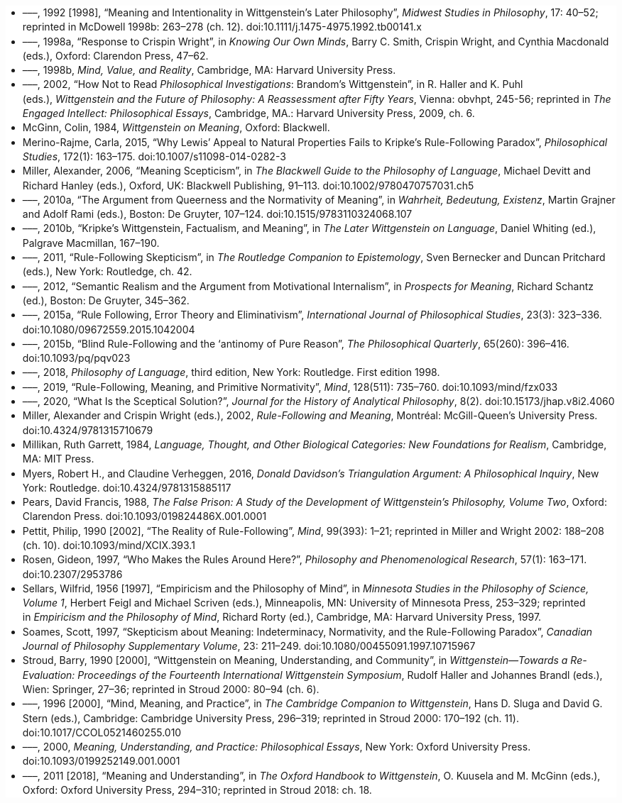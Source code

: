 * –––, 1992 [1998], “Meaning and Intentionality in Wittgenstein’s Later Philosophy”, *Midwest Studies in Philosophy*, 17: 40–52; reprinted in McDowell 1998b: 263–278 (ch. 12). doi:10.1111/j.1475-4975.1992.tb00141.x
* –––, 1998a, “Response to Crispin Wright”, in *Knowing Our Own Minds*, Barry C. Smith, Crispin Wright, and Cynthia Macdonald (eds.), Oxford: Clarendon Press, 47–62.
* –––, 1998b, *Mind, Value, and Reality*, Cambridge, MA: Harvard University Press.
* –––, 2002, “How Not to Read *Philosophical Investigations*: Brandom’s Wittgenstein”, in R. Haller and K. Puhl (eds.), *Wittgenstein and the Future of Philosophy: A Reassessment after Fifty Years*, Vienna: obvhpt, 245-56; reprinted in *The Engaged Intellect: Philosophical Essays*, Cambridge, MA.: Harvard University Press, 2009, ch. 6.
* McGinn, Colin, 1984, *Wittgenstein on Meaning*, Oxford: Blackwell.
* Merino-Rajme, Carla, 2015, “Why Lewis’ Appeal to Natural Properties Fails to Kripke’s Rule-Following Paradox”, *Philosophical Studies*, 172(1): 163–175. doi:10.1007/s11098-014-0282-3
* Miller, Alexander, 2006, “Meaning Scepticism”, in *The Blackwell Guide to the Philosophy of Language*, Michael Devitt and Richard Hanley (eds.), Oxford, UK: Blackwell Publishing, 91–113. doi:10.1002/9780470757031.ch5
* –––, 2010a, “The Argument from Queerness and the Normativity of Meaning”, in *Wahrheit, Bedeutung, Existenz*, Martin Grajner and Adolf Rami (eds.), Boston: De Gruyter, 107–124. doi:10.1515/9783110324068.107
* –––, 2010b, “Kripke’s Wittgenstein, Factualism, and Meaning”, in *The Later Wittgenstein on Language*, Daniel Whiting (ed.), Palgrave Macmillan, 167–190.
* –––, 2011, “Rule-Following Skepticism”, in *The Routledge Companion to Epistemology*, Sven Bernecker and Duncan Pritchard (eds.), New York: Routledge, ch. 42.
* –––, 2012, “Semantic Realism and the Argument from Motivational Internalism”, in *Prospects for Meaning*, Richard Schantz (ed.), Boston: De Gruyter, 345–362.
* –––, 2015a, “Rule Following, Error Theory and Eliminativism”, *International Journal of Philosophical Studies*, 23(3): 323–336. doi:10.1080/09672559.2015.1042004
* –––, 2015b, “Blind Rule-Following and the ‘antinomy of Pure Reason”, *The Philosophical Quarterly*, 65(260): 396–416. doi:10.1093/pq/pqv023
* –––, 2018, *Philosophy of Language*, third edition, New York: Routledge. First edition 1998.
* –––, 2019, “Rule-Following, Meaning, and Primitive Normativity”, *Mind*, 128(511): 735–760. doi:10.1093/mind/fzx033
* –––, 2020, “What Is the Sceptical Solution?”, *Journal for the History of Analytical Philosophy*, 8(2). doi:10.15173/jhap.v8i2.4060
* Miller, Alexander and Crispin Wright (eds.), 2002, *Rule-Following and Meaning*, Montréal: McGill-Queen’s University Press. doi:10.4324/9781315710679
* Millikan, Ruth Garrett, 1984, *Language, Thought, and Other Biological Categories: New Foundations for Realism*, Cambridge, MA: MIT Press.
* Myers, Robert H., and Claudine Verheggen, 2016, *Donald Davidson’s Triangulation Argument: A Philosophical Inquiry*, New York: Routledge. doi:10.4324/9781315885117
* Pears, David Francis, 1988, *The False Prison: A Study of the Development of Wittgenstein’s Philosophy, Volume Two*, Oxford: Clarendon Press. doi:10.1093/019824486X.001.0001
* Pettit, Philip, 1990 [2002], “The Reality of Rule-Following”, *Mind*, 99(393): 1–21; reprinted in Miller and Wright 2002: 188–208 (ch. 10). doi:10.1093/mind/XCIX.393.1
* Rosen, Gideon, 1997, “Who Makes the Rules Around Here?”, *Philosophy and Phenomenological Research*, 57(1): 163–171. doi:10.2307/2953786
* Sellars, Wilfrid, 1956 [1997], “Empiricism and the Philosophy of Mind”, in *Minnesota Studies in the Philosophy of Science, Volume 1*, Herbert Feigl and Michael Scriven (eds.), Minneapolis, MN: University of Minnesota Press, 253–329; reprinted in *Empiricism and the Philosophy of Mind*, Richard Rorty (ed.), Cambridge, MA: Harvard University Press, 1997.
* Soames, Scott, 1997, “Skepticism about Meaning: Indeterminacy, Normativity, and the Rule-Following Paradox”, *Canadian Journal of Philosophy Supplementary Volume*, 23: 211–249. doi:10.1080/00455091.1997.10715967
* Stroud, Barry, 1990 [2000], “Wittgenstein on Meaning, Understanding, and Community”, in *Wittgenstein—Towards a Re-Evaluation: Proceedings of the Fourteenth International Wittgenstein Symposium*, Rudolf Haller and Johannes Brandl (eds.), Wien: Springer, 27–36; reprinted in Stroud 2000: 80–94 (ch. 6).
* –––, 1996 [2000], “Mind, Meaning, and Practice”, in *The Cambridge Companion to Wittgenstein*, Hans D. Sluga and David G. Stern (eds.), Cambridge: Cambridge University Press, 296–319; reprinted in Stroud 2000: 170–192 (ch. 11). doi:10.1017/CCOL0521460255.010
* –––, 2000, *Meaning, Understanding, and Practice: Philosophical Essays*, New York: Oxford University Press. doi:10.1093/0199252149.001.0001
* –––, 2011 [2018], “Meaning and Understanding”, in *The Oxford Handbook to Wittgenstein*, O. Kuusela and M. McGinn (eds.), Oxford: Oxford University Press, 294–310; reprinted in Stroud 2018: ch. 18.